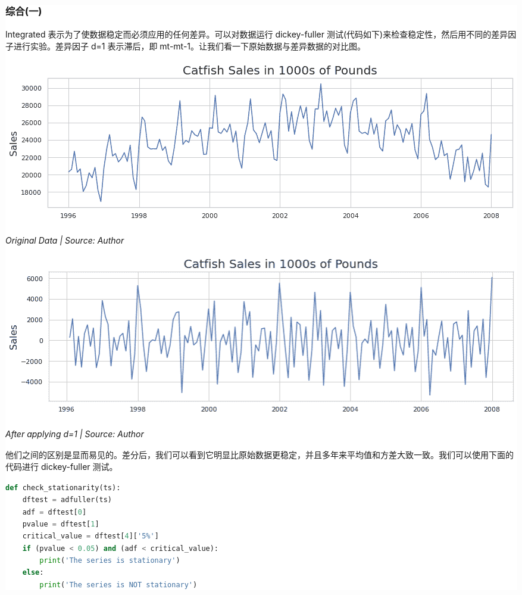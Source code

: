 ### 综合(一)

Integrated 表示为了使数据稳定而必须应用的任何差异。可以对数据运行 dickey-fuller 测试(代码如下)来检查稳定性，然后用不同的差异因子进行实验。差异因子 d=1 表示滞后，即 mt-mt-1。让我们看一下原始数据与差异数据的对比图。

![Arima sarima catfish sales 1](img/98dadf1302cbc71d69d38cfe7a578e72.png)

*Original Data | Source: Author*

![Arima sarima catfish sales 1](img/079c614c07633aca515cb94c994263ee.png)

*After applying d=1 | Source: Author*

他们之间的区别是显而易见的。差分后，我们可以看到它明显比原始数据更稳定，并且多年来平均值和方差大致一致。我们可以使用下面的代码进行 dickey-fuller 测试。

```py
def check_stationarity(ts):
    dftest = adfuller(ts)
    adf = dftest[0]
    pvalue = dftest[1]
    critical_value = dftest[4]['5%']
    if (pvalue < 0.05) and (adf < critical_value):
        print('The series is stationary')
    else:
        print('The series is NOT stationary')
```
